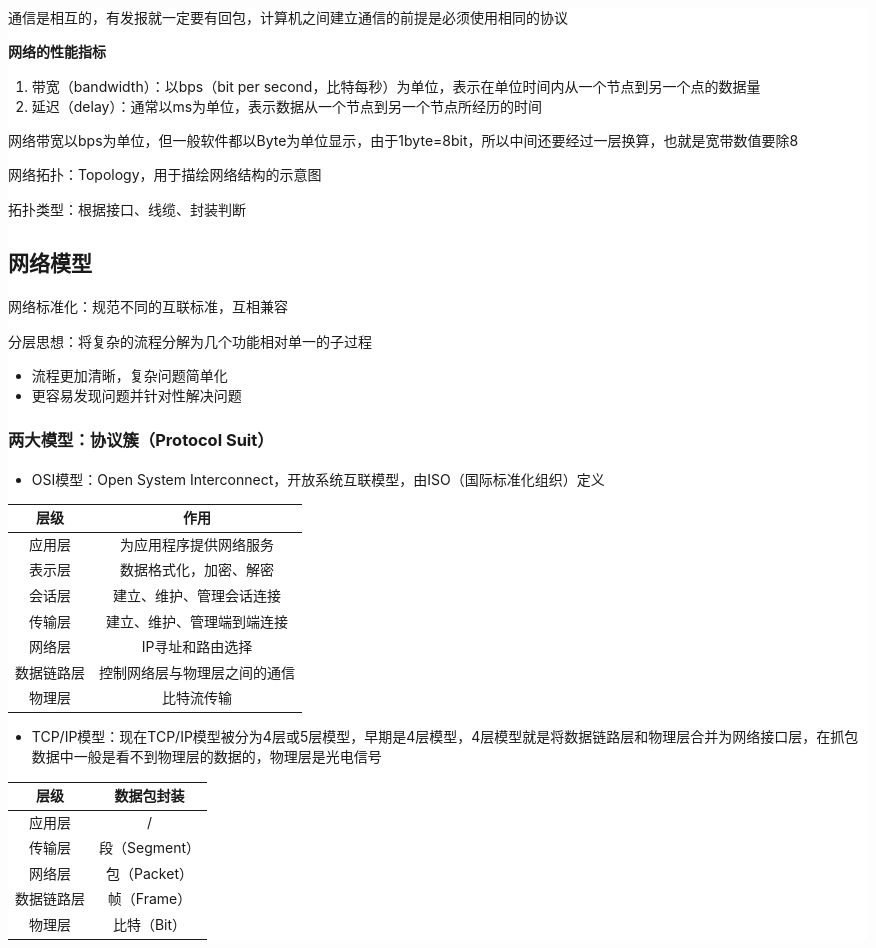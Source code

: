 通信是相互的，有发报就一定要有回包，计算机之间建立通信的前提是必须使用相同的协议

**网络的性能指标**

1. 带宽（bandwidth）：以bps（bit per second，比特每秒）为单位，表示在单位时间内从一个节点到另一个点的数据量
2. 延迟（delay）：通常以ms为单位，表示数据从一个节点到另一个节点所经历的时间

网络带宽以bps为单位，但一般软件都以Byte为单位显示，由于1byte=8bit，所以中间还要经过一层换算，也就是宽带数值要除8

网络拓扑：Topology，用于描绘网络结构的示意图

拓扑类型：根据接口、线缆、封装判断

## 网络模型

网络标准化：规范不同的互联标准，互相兼容

分层思想：将复杂的流程分解为几个功能相对单一的子过程

- 流程更加清晰，复杂问题简单化
- 更容易发现问题并针对性解决问题

### 两大模型：协议簇（Protocol Suit）

- OSI模型：Open System Interconnect，开放系统互联模型，由ISO（国际标准化组织）定义

|层级|作用|
|:-:|:-:|
|应用层|为应用程序提供网络服务|
|表示层|数据格式化，加密、解密|
|会话层|建立、维护、管理会话连接|
|传输层|建立、维护、管理端到端连接|
|网络层|IP寻址和路由选择|
|数据链路层|控制网络层与物理层之间的通信|
|物理层|比特流传输|

- TCP/IP模型：现在TCP/IP模型被分为4层或5层模型，早期是4层模型，4层模型就是将数据链路层和物理层合并为网络接口层，在抓包数据中一般是看不到物理层的数据的，物理层是光电信号

|层级|数据包封装|
|:-:|:-:|
|应用层|/|
|传输层|段（Segment）|
|网络层|包（Packet）|
|数据链路层|帧（Frame）|
|物理层|比特（Bit）|
